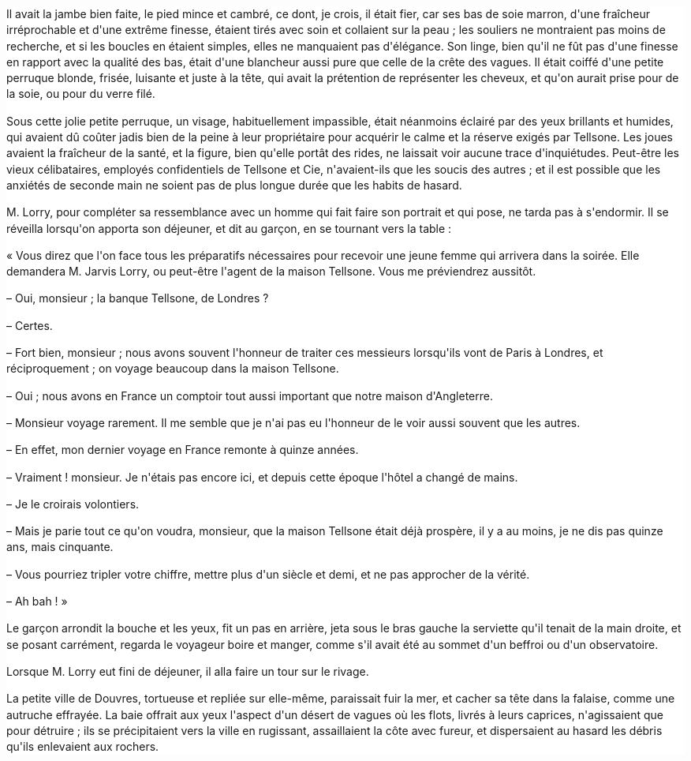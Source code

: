 Il avait la jambe bien faite, le pied mince et cambré, ce dont, je crois, il était fier, car ses bas de soie marron, d'une fraîcheur irréprochable et d'une extrême finesse, étaient tirés avec soin et collaient sur la peau ; les souliers ne montraient pas moins de recherche, et si les boucles en étaient simples, elles ne manquaient pas d'élégance. Son linge, bien qu'il ne fût pas d'une finesse en rapport avec la qualité des bas, était d'une blancheur aussi pure que celle de la crête des vagues. Il était coiffé d'une petite perruque blonde, frisée, luisante et juste à la tête, qui avait la prétention de représenter les cheveux, et qu'on aurait prise pour de la soie, ou pour du verre filé.

Sous cette jolie petite perruque, un visage, habituellement impassible, était néanmoins éclairé par des yeux brillants et humides, qui avaient dû coûter jadis bien de la peine à leur propriétaire pour acquérir le calme et la réserve exigés par Tellsone. Les joues avaient la fraîcheur de la santé, et la figure, bien qu'elle portât des rides, ne laissait voir aucune trace d'inquiétudes. Peut-être les vieux célibataires, employés confidentiels de Tellsone et Cie, n'avaient-ils que les soucis des autres ; et il est possible que les anxiétés de seconde main ne soient pas de plus longue durée que les habits de hasard.

M. Lorry, pour compléter sa ressemblance avec un homme qui fait faire son portrait et qui pose, ne tarda pas à s'endormir. Il se réveilla lorsqu'on apporta son déjeuner, et dit au garçon, en se tournant vers la table :

« Vous direz que l'on face tous les préparatifs nécessaires pour recevoir une jeune femme qui arrivera dans la soirée. Elle demandera M. Jarvis Lorry, ou peut-être l'agent de la maison Tellsone. Vous me préviendrez aussitôt.

– Oui, monsieur ; la banque Tellsone, de Londres ?

– Certes.

– Fort bien, monsieur ; nous avons souvent l'honneur de traiter ces messieurs lorsqu'ils vont de Paris à Londres, et réciproquement ; on voyage beaucoup dans la maison Tellsone.

– Oui ; nous avons en France un comptoir tout aussi important que notre maison d'Angleterre.

– Monsieur voyage rarement. Il me semble que je n'ai pas eu l'honneur de le voir aussi souvent que les autres.

– En effet, mon dernier voyage en France remonte à quinze années.

– Vraiment ! monsieur. Je n'étais pas encore ici, et depuis cette époque l'hôtel a changé de mains.

– Je le croirais volontiers.

– Mais je parie tout ce qu'on voudra, monsieur, que la maison Tellsone était déjà prospère, il y a au moins, je ne dis pas quinze ans, mais cinquante.

– Vous pourriez tripler votre chiffre, mettre plus d'un siècle et demi, et ne pas approcher de la vérité.

– Ah bah ! »

Le garçon arrondit la bouche et les yeux, fit un pas en arrière, jeta sous le bras gauche la serviette qu'il tenait de la main droite, et se posant carrément, regarda le voyageur boire et manger, comme s'il avait été au sommet d'un beffroi ou d'un observatoire.

Lorsque M. Lorry eut fini de déjeuner, il alla faire un tour sur le rivage.

La petite ville de Douvres, tortueuse et repliée sur elle-même, paraissait fuir la mer, et cacher sa tête dans la falaise, comme une autruche effrayée. La baie offrait aux yeux l'aspect d'un désert de vagues où les flots, livrés à leurs caprices, n'agissaient que pour détruire ; ils se précipitaient vers la ville en rugissant, assaillaient la côte avec fureur, et dispersaient au hasard les débris qu'ils enlevaient aux rochers.
